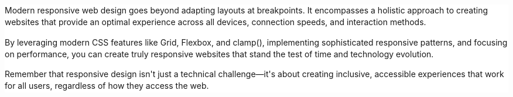 Modern responsive web design goes beyond adapting layouts at breakpoints. It encompasses a holistic approach to creating websites that provide an optimal experience across all devices, connection speeds, and interaction methods.

By leveraging modern CSS features like Grid, Flexbox, and clamp(), implementing sophisticated responsive patterns, and focusing on performance, you can create truly responsive websites that stand the test of time and technology evolution.

Remember that responsive design isn't just a technical challenge—it's about creating inclusive, accessible experiences that work for all users, regardless of how they access the web.
